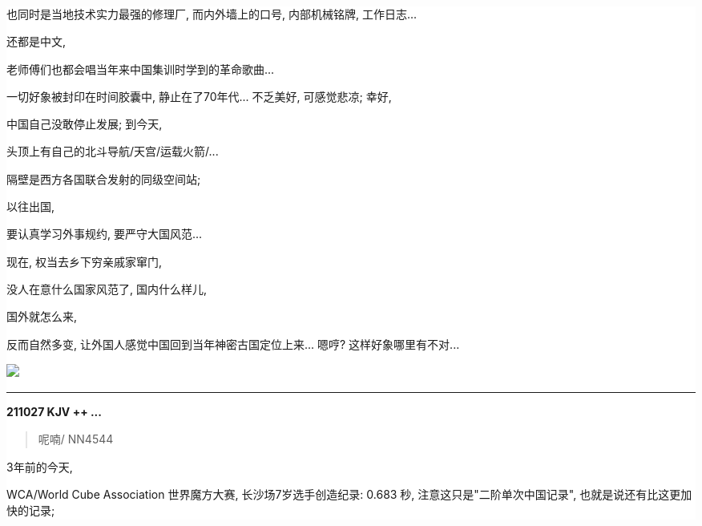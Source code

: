 也同时是当地技术实力最强的修理厂,
而内外墙上的口号,
内部机械铭牌,
工作日志...

还都是中文,

老师傅们也都会唱当年来中国集训时学到的革命歌曲...

一切好象被封印在时间胶囊中,
静止在了70年代...
不乏美好,
可感觉悲凉;
幸好,

中国自己没敢停止发展;
到今天,

头顶上有自己的北斗导航/天宫/运载火箭/...

隔壁是西方各国联合发射的同级空间站;

以往出国,

要认真学习外事规约,
要严守大国风范...

现在,
权当去乡下穷亲戚家窜门,

没人在意什么国家风范了,
国内什么样儿,

国外就怎么来,

反而自然多变,
让外国人感觉中国回到当年神密古国定位上来...
嗯哼?
这样好象哪里有不对...​






![](https://ipic.zoomquiet.top/2021-10-26-zq42-today-card-2110.028.jpeg)



---------------------------------------------------
**211027 KJV ++ ...**

> 呢喃/ NN4544





3年前的今天,

WCA/World Cube Association 世界魔方大赛,
长沙场7岁选手创造纪录: 0.683 秒,
注意这只是"二阶单次中国记录",
也就是说还有比这更加快的记录;
